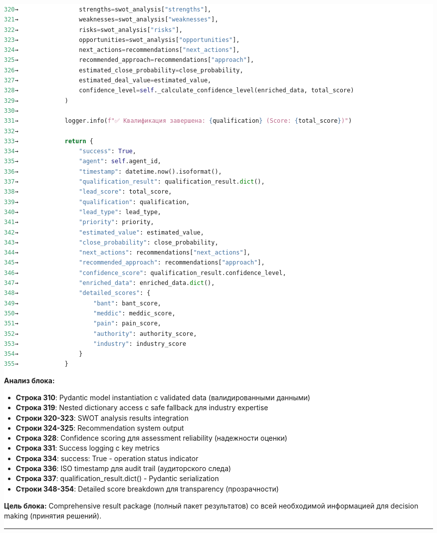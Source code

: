```python
320→                 strengths=swot_analysis["strengths"],
321→                 weaknesses=swot_analysis["weaknesses"], 
322→                 risks=swot_analysis["risks"],
323→                 opportunities=swot_analysis["opportunities"],
324→                 next_actions=recommendations["next_actions"],
325→                 recommended_approach=recommendations["approach"],
326→                 estimated_close_probability=close_probability,
327→                 estimated_deal_value=estimated_value,
328→                 confidence_level=self._calculate_confidence_level(enriched_data, total_score)
329→             )
330→             
331→             logger.info(f"✅ Квалификация завершена: {qualification} (Score: {total_score})")
332→             
333→             return {
334→                 "success": True,
335→                 "agent": self.agent_id,
336→                 "timestamp": datetime.now().isoformat(),
337→                 "qualification_result": qualification_result.dict(),
338→                 "lead_score": total_score,
339→                 "qualification": qualification,
340→                 "lead_type": lead_type,
341→                 "priority": priority,
342→                 "estimated_value": estimated_value,
343→                 "close_probability": close_probability,
344→                 "next_actions": recommendations["next_actions"],
345→                 "recommended_approach": recommendations["approach"],
346→                 "confidence_score": qualification_result.confidence_level,
347→                 "enriched_data": enriched_data.dict(),
348→                 "detailed_scores": {
349→                     "bant": bant_score,
350→                     "meddic": meddic_score,
351→                     "pain": pain_score, 
352→                     "authority": authority_score,
353→                     "industry": industry_score
354→                 }
355→             }
```

**Анализ блока:**
- **Строка 310**: Pydantic model instantiation с validated data (валидированными данными)
- **Строка 319**: Nested dictionary access с safe fallback для industry expertise
- **Строки 320-323**: SWOT analysis results integration
- **Строки 324-325**: Recommendation system output
- **Строка 328**: Confidence scoring для assessment reliability (надежности оценки)
- **Строка 331**: Success logging с key metrics
- **Строка 334**: success: True - operation status indicator
- **Строка 336**: ISO timestamp для audit trail (аудиторского следа)
- **Строка 337**: qualification_result.dict() - Pydantic serialization
- **Строки 348-354**: Detailed score breakdown для transparency (прозрачности)

**Цель блока:** Comprehensive result package (полный пакет результатов) со всей необходимой информацией для decision making (принятия решений).

---